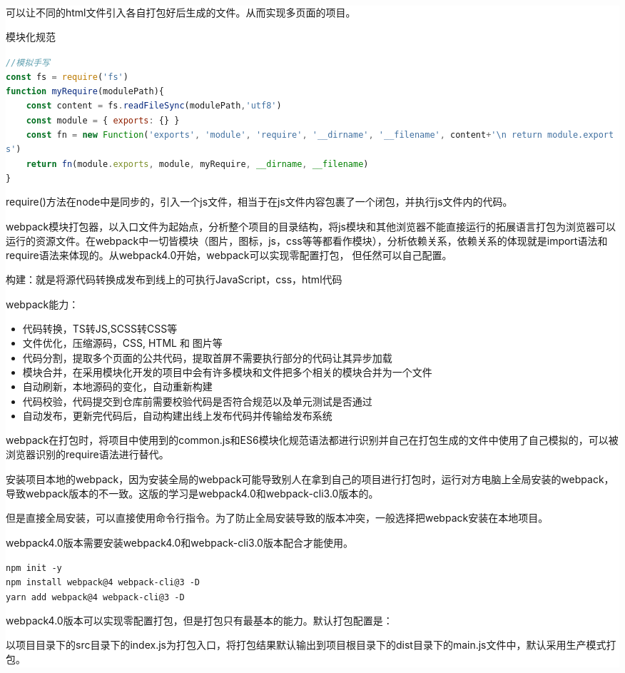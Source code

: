 可以让不同的html文件引入各自打包好后生成的文件。从而实现多页面的项目。





模块化规范

```javascript
//模拟手写
const fs = require('fs')
function myRequire(modulePath){
    const content = fs.readFileSync(modulePath,'utf8')
    const module = { exports: {} }
    const fn = new Function('exports', 'module', 'require', '__dirname', '__filename', content+'\n return module.exports')
    return fn(module.exports, module, myRequire, __dirname, __filename)
}
```



require()方法在node中是同步的，引入一个js文件，相当于在js文件内容包裹了一个闭包，并执行js文件内的代码。





webpack模块打包器，以入口文件为起始点，分析整个项目的目录结构，将js模块和其他浏览器不能直接运行的拓展语言打包为浏览器可以运行的资源文件。在webpack中一切皆模块（图片，图标，js，css等等都看作模块），分析依赖关系，依赖关系的体现就是import语法和require语法来体现的。从webpack4.0开始，webpack可以实现零配置打包， 但任然可以自己配置。

构建：就是将源代码转换成发布到线上的可执行JavaScript，css，html代码 

webpack能力：

- 代码转换，TS转JS,SCSS转CSS等
- 文件优化，压缩源码，CSS, HTML 和 图片等
- 代码分割，提取多个页面的公共代码，提取首屏不需要执行部分的代码让其异步加载
- 模块合并，在采用模块化开发的项目中会有许多模块和文件把多个相关的模块合并为一个文件
- 自动刷新，本地源码的变化，自动重新构建
- 代码校验，代码提交到仓库前需要校验代码是否符合规范以及单元测试是否通过
- 自动发布，更新完代码后，自动构建出线上发布代码并传输给发布系统



webpack在打包时，将项目中使用到的common.js和ES6模块化规范语法都进行识别并自己在打包生成的文件中使用了自己模拟的，可以被浏览器识别的require语法进行替代。

安装项目本地的webpack，因为安装全局的webpack可能导致别人在拿到自己的项目进行打包时，运行对方电脑上全局安装的webpack，导致webpack版本的不一致。这版的学习是webpack4.0和webpack-cli3.0版本的。

但是直接全局安装，可以直接使用命令行指令。为了防止全局安装导致的版本冲突，一般选择把webpack安装在本地项目。

webpack4.0版本需要安装webpack4.0和webpack-cli3.0版本配合才能使用。

```
npm init -y
npm install webpack@4 webpack-cli@3 -D
yarn add webpack@4 webpack-cli@3 -D
```

webpack4.0版本可以实现零配置打包，但是打包只有最基本的能力。默认打包配置是：

以项目目录下的src目录下的index.js为打包入口，将打包结果默认输出到项目根目录下的dist目录下的main.js文件中，默认采用生产模式打包。
